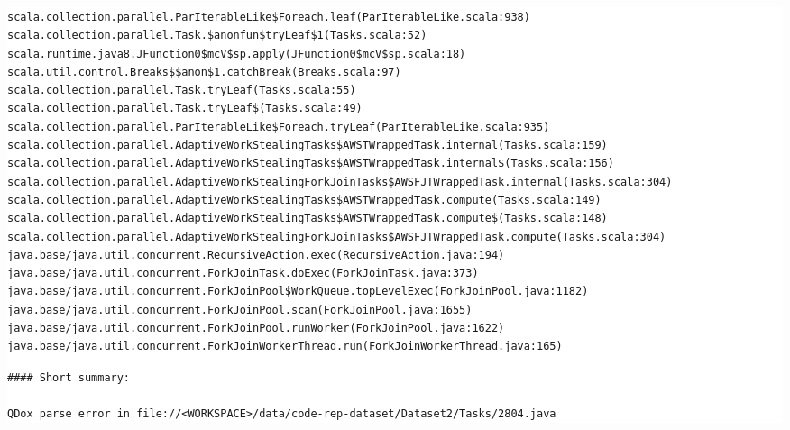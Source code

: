 	scala.collection.parallel.ParIterableLike$Foreach.leaf(ParIterableLike.scala:938)
	scala.collection.parallel.Task.$anonfun$tryLeaf$1(Tasks.scala:52)
	scala.runtime.java8.JFunction0$mcV$sp.apply(JFunction0$mcV$sp.scala:18)
	scala.util.control.Breaks$$anon$1.catchBreak(Breaks.scala:97)
	scala.collection.parallel.Task.tryLeaf(Tasks.scala:55)
	scala.collection.parallel.Task.tryLeaf$(Tasks.scala:49)
	scala.collection.parallel.ParIterableLike$Foreach.tryLeaf(ParIterableLike.scala:935)
	scala.collection.parallel.AdaptiveWorkStealingTasks$AWSTWrappedTask.internal(Tasks.scala:159)
	scala.collection.parallel.AdaptiveWorkStealingTasks$AWSTWrappedTask.internal$(Tasks.scala:156)
	scala.collection.parallel.AdaptiveWorkStealingForkJoinTasks$AWSFJTWrappedTask.internal(Tasks.scala:304)
	scala.collection.parallel.AdaptiveWorkStealingTasks$AWSTWrappedTask.compute(Tasks.scala:149)
	scala.collection.parallel.AdaptiveWorkStealingTasks$AWSTWrappedTask.compute$(Tasks.scala:148)
	scala.collection.parallel.AdaptiveWorkStealingForkJoinTasks$AWSFJTWrappedTask.compute(Tasks.scala:304)
	java.base/java.util.concurrent.RecursiveAction.exec(RecursiveAction.java:194)
	java.base/java.util.concurrent.ForkJoinTask.doExec(ForkJoinTask.java:373)
	java.base/java.util.concurrent.ForkJoinPool$WorkQueue.topLevelExec(ForkJoinPool.java:1182)
	java.base/java.util.concurrent.ForkJoinPool.scan(ForkJoinPool.java:1655)
	java.base/java.util.concurrent.ForkJoinPool.runWorker(ForkJoinPool.java:1622)
	java.base/java.util.concurrent.ForkJoinWorkerThread.run(ForkJoinWorkerThread.java:165)
```
#### Short summary: 

QDox parse error in file://<WORKSPACE>/data/code-rep-dataset/Dataset2/Tasks/2804.java